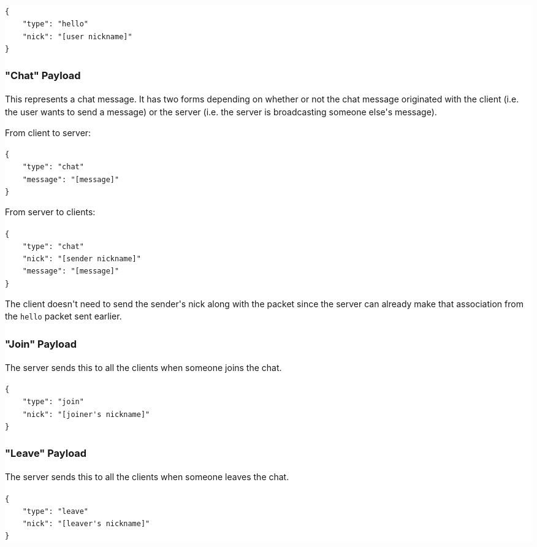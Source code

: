 ``` {.json}
{
    "type": "hello"
    "nick": "[user nickname]"
}
```

### "Chat" Payload

This represents a chat message. It has two forms depending on whether or
not the chat message originated with the client (i.e. the user wants to
send a message) or the server (i.e. the server is broadcasting someone
else's message).

From client to server:

``` {.json}
{
    "type": "chat"
    "message": "[message]"
}
```

From server to clients:

``` {.json}
{
    "type": "chat"
    "nick": "[sender nickname]"
    "message": "[message]"
}
```

The client doesn't need to send the sender's nick along with the packet
since the server can already make that association from the `hello`
packet sent earlier.

### "Join" Payload

The server sends this to all the clients when someone joins the chat.

``` {.json}
{
    "type": "join"
    "nick": "[joiner's nickname]"
}
```

### "Leave" Payload

The server sends this to all the clients when someone leaves the chat.

``` {.json}
{
    "type": "leave"
    "nick": "[leaver's nickname]"
}
```
